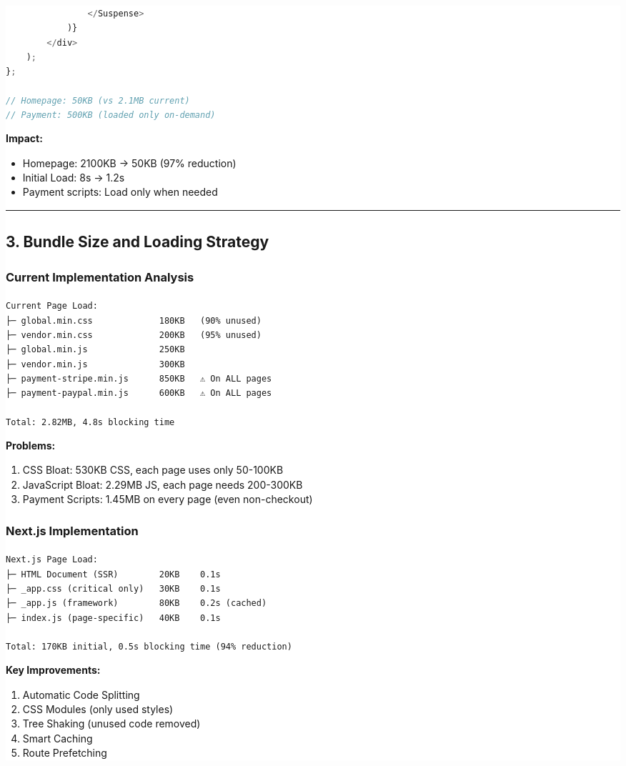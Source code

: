 ```javascript
                </Suspense>
            )}
        </div>
    );
};

// Homepage: 50KB (vs 2.1MB current)
// Payment: 500KB (loaded only on-demand)
```

**Impact:**
- Homepage: 2100KB → 50KB (97% reduction)
- Initial Load: 8s → 1.2s
- Payment scripts: Load only when needed

---

## 3. Bundle Size and Loading Strategy

### Current Implementation Analysis

```
Current Page Load:
├─ global.min.css             180KB   (90% unused)
├─ vendor.min.css             200KB   (95% unused)
├─ global.min.js              250KB
├─ vendor.min.js              300KB
├─ payment-stripe.min.js      850KB   ⚠️ On ALL pages
├─ payment-paypal.min.js      600KB   ⚠️ On ALL pages

Total: 2.82MB, 4.8s blocking time
```

**Problems:**
1. CSS Bloat: 530KB CSS, each page uses only 50-100KB
2. JavaScript Bloat: 2.29MB JS, each page needs 200-300KB
3. Payment Scripts: 1.45MB on every page (even non-checkout)

### Next.js Implementation

```
Next.js Page Load:
├─ HTML Document (SSR)        20KB    0.1s
├─ _app.css (critical only)   30KB    0.1s
├─ _app.js (framework)        80KB    0.2s (cached)
├─ index.js (page-specific)   40KB    0.1s

Total: 170KB initial, 0.5s blocking time (94% reduction)
```

**Key Improvements:**
1. Automatic Code Splitting
2. CSS Modules (only used styles)
3. Tree Shaking (unused code removed)
4. Smart Caching
5. Route Prefetching
